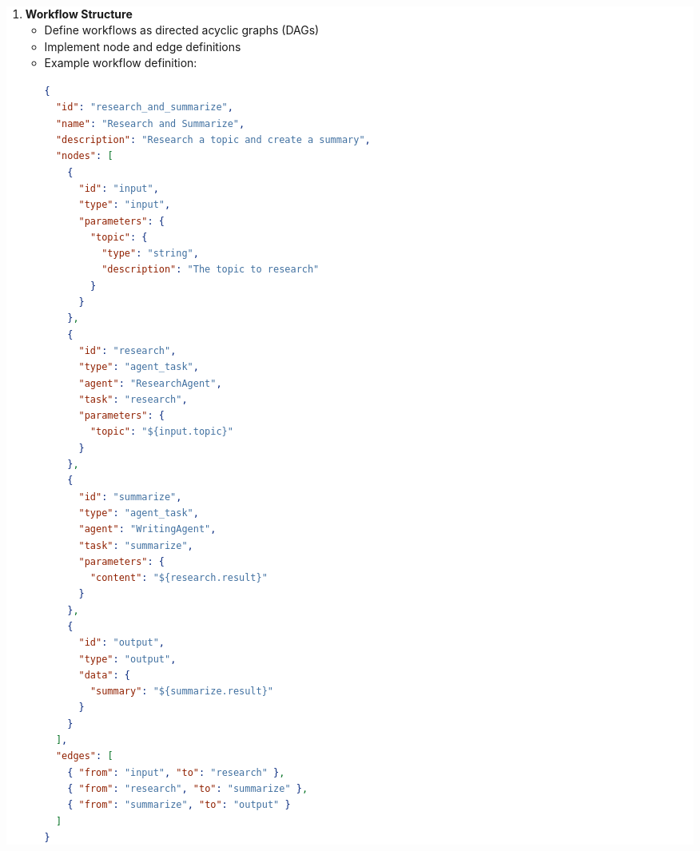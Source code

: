 1. **Workflow Structure**
   - Define workflows as directed acyclic graphs (DAGs)
   - Implement node and edge definitions
   - Example workflow definition:
     ```json
     {
       "id": "research_and_summarize",
       "name": "Research and Summarize",
       "description": "Research a topic and create a summary",
       "nodes": [
         {
           "id": "input",
           "type": "input",
           "parameters": {
             "topic": {
               "type": "string",
               "description": "The topic to research"
             }
           }
         },
         {
           "id": "research",
           "type": "agent_task",
           "agent": "ResearchAgent",
           "task": "research",
           "parameters": {
             "topic": "${input.topic}"
           }
         },
         {
           "id": "summarize",
           "type": "agent_task",
           "agent": "WritingAgent",
           "task": "summarize",
           "parameters": {
             "content": "${research.result}"
           }
         },
         {
           "id": "output",
           "type": "output",
           "data": {
             "summary": "${summarize.result}"
           }
         }
       ],
       "edges": [
         { "from": "input", "to": "research" },
         { "from": "research", "to": "summarize" },
         { "from": "summarize", "to": "output" }
       ]
     }
     ```
